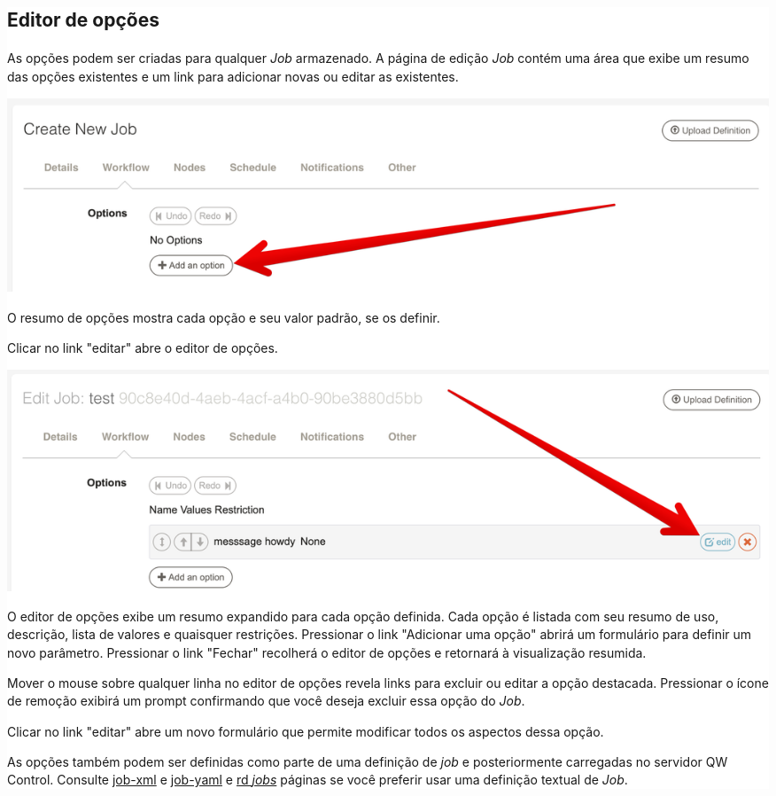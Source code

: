 ## Editor de opções

As opções podem ser criadas para qualquer _Job_ armazenado. A página de edição _Job_ contém uma área que exibe um resumo das opções existentes e um link para adicionar novas ou editar as existentes.

![Adicionar link de opção](../assets/img/fig0501.png)

O resumo de opções mostra cada opção e seu valor padrão, se os definir.

Clicar no link "editar" abre o editor de opções.

![Editor de opções](../assets/img/fig0503.png)

O editor de opções exibe um resumo expandido para cada opção definida. Cada opção é listada com seu resumo de uso, descrição, lista de valores e quaisquer restrições. Pressionar o link "Adicionar uma opção" abrirá um formulário para definir um novo parâmetro. Pressionar o link "Fechar" recolherá o editor de opções e retornará à visualização resumida.

Mover o mouse sobre qualquer linha no editor de opções revela links para excluir ou editar a opção destacada. Pressionar o ícone de remoção exibirá um prompt confirmando que você deseja excluir essa opção do _Job_.

Clicar no link "editar" abre um novo formulário que permite modificar todos os aspectos dessa opção.

As opções também podem ser definidas como parte de uma definição de _job_ e posteriormente carregadas no servidor QW Control. Consulte [job-xml](/user-guide/document-format-reference/job-v20.md) e [job-yaml](/user-guide/document-format-reference/job-yaml-v12.md) e [rd _jobs_](/https://qwsoftware.github.io/qwcontrol-cli/commands/#jobs) páginas se você preferir usar uma definição textual de _Job_.
